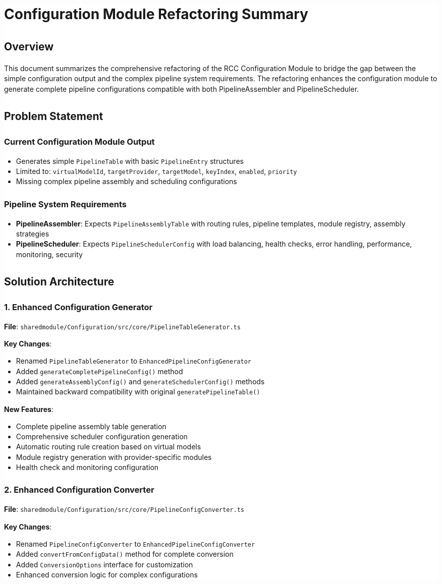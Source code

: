 # Configuration Module Refactoring Summary

## Overview

This document summarizes the comprehensive refactoring of the RCC Configuration Module to bridge the gap between the simple configuration output and the complex pipeline system requirements. The refactoring enhances the configuration module to generate complete pipeline configurations compatible with both PipelineAssembler and PipelineScheduler.

## Problem Statement

### Current Configuration Module Output
- Generates simple `PipelineTable` with basic `PipelineEntry` structures
- Limited to: `virtualModelId`, `targetProvider`, `targetModel`, `keyIndex`, `enabled`, `priority`
- Missing complex pipeline assembly and scheduling configurations

### Pipeline System Requirements
- **PipelineAssembler**: Expects `PipelineAssemblyTable` with routing rules, pipeline templates, module registry, assembly strategies
- **PipelineScheduler**: Expects `PipelineSchedulerConfig` with load balancing, health checks, error handling, performance, monitoring, security

## Solution Architecture

### 1. Enhanced Configuration Generator

**File**: `sharedmodule/Configuration/src/core/PipelineTableGenerator.ts`

**Key Changes**:
- Renamed `PipelineTableGenerator` to `EnhancedPipelineConfigGenerator`
- Added `generateCompletePipelineConfig()` method
- Added `generateAssemblyConfig()` and `generateSchedulerConfig()` methods
- Maintained backward compatibility with original `generatePipelineTable()`

**New Features**:
- Complete pipeline assembly table generation
- Comprehensive scheduler configuration generation
- Automatic routing rule creation based on virtual models
- Module registry generation with provider-specific modules
- Health check and monitoring configuration

### 2. Enhanced Configuration Converter

**File**: `sharedmodule/Configuration/src/core/PipelineConfigConverter.ts`

**Key Changes**:
- Renamed `PipelineConfigConverter` to `EnhancedPipelineConfigConverter`
- Added `convertFromConfigData()` method for complete conversion
- Added `ConversionOptions` interface for customization
- Enhanced conversion logic for complex configurations
